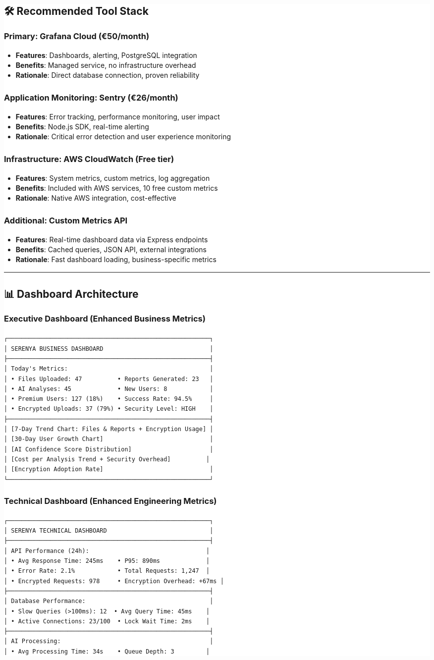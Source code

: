 
## 🛠️ Recommended Tool Stack

### **Primary: Grafana Cloud (€50/month)**
- **Features**: Dashboards, alerting, PostgreSQL integration
- **Benefits**: Managed service, no infrastructure overhead
- **Rationale**: Direct database connection, proven reliability

### **Application Monitoring: Sentry (€26/month)**
- **Features**: Error tracking, performance monitoring, user impact
- **Benefits**: Node.js SDK, real-time alerting
- **Rationale**: Critical error detection and user experience monitoring

### **Infrastructure: AWS CloudWatch (Free tier)**
- **Features**: System metrics, custom metrics, log aggregation
- **Benefits**: Included with AWS services, 10 free custom metrics
- **Rationale**: Native AWS integration, cost-effective

### **Additional: Custom Metrics API**
- **Features**: Real-time dashboard data via Express endpoints
- **Benefits**: Cached queries, JSON API, external integrations
- **Rationale**: Fast dashboard loading, business-specific metrics

---

## 📊 Dashboard Architecture

### **Executive Dashboard (Enhanced Business Metrics)**
```
┌─────────────────────────────────────────────────────────┐
│ SERENYA BUSINESS DASHBOARD                              │
├─────────────────────────────────────────────────────────┤
│ Today's Metrics:                                        │
│ • Files Uploaded: 47          • Reports Generated: 23   │
│ • AI Analyses: 45             • New Users: 8            │
│ • Premium Users: 127 (18%)    • Success Rate: 94.5%     │
│ • Encrypted Uploads: 37 (79%) • Security Level: HIGH    │
├─────────────────────────────────────────────────────────┤
│ [7-Day Trend Chart: Files & Reports + Encryption Usage] │
│ [30-Day User Growth Chart]                              │
│ [AI Confidence Score Distribution]                      │
│ [Cost per Analysis Trend + Security Overhead]          │
│ [Encryption Adoption Rate]                              │
└─────────────────────────────────────────────────────────┘
```

### **Technical Dashboard (Enhanced Engineering Metrics)**
```
┌─────────────────────────────────────────────────────────┐
│ SERENYA TECHNICAL DASHBOARD                             │
├─────────────────────────────────────────────────────────┤
│ API Performance (24h):                                 │
│ • Avg Response Time: 245ms    • P95: 890ms             │
│ • Error Rate: 2.1%            • Total Requests: 1,247  │
│ • Encrypted Requests: 978     • Encryption Overhead: +67ms │
├─────────────────────────────────────────────────────────┤
│ Database Performance:                                   │
│ • Slow Queries (>100ms): 12  • Avg Query Time: 45ms    │
│ • Active Connections: 23/100  • Lock Wait Time: 2ms    │
├─────────────────────────────────────────────────────────┤
│ AI Processing:                                          │
│ • Avg Processing Time: 34s    • Queue Depth: 3         │
```